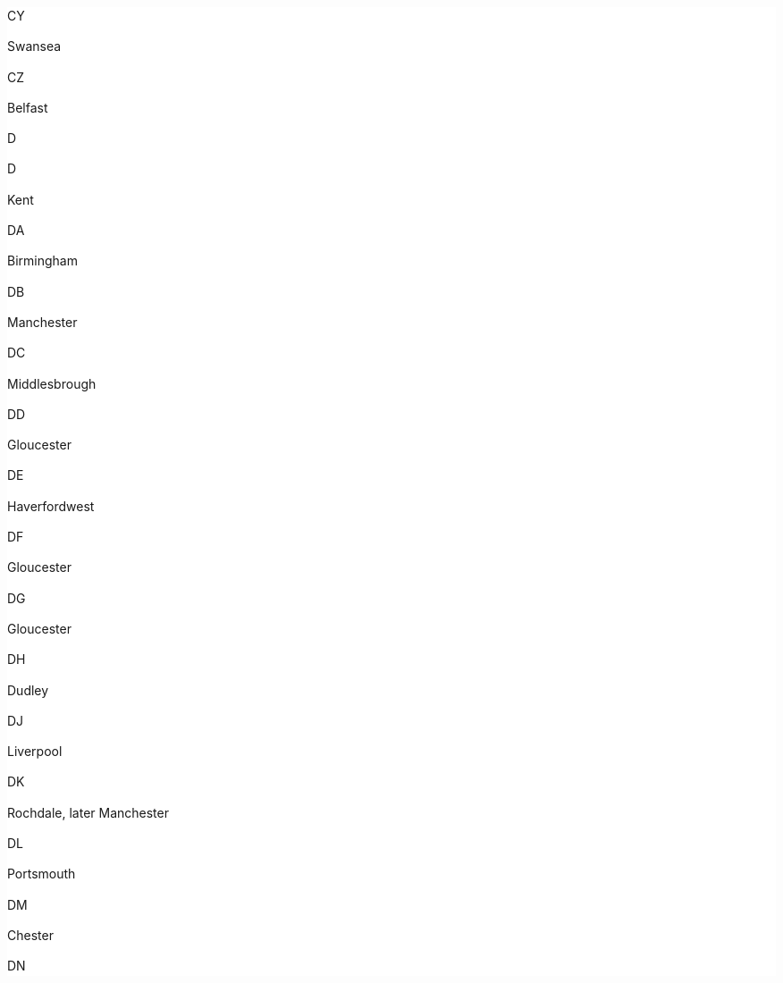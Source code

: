 CY

Swansea

CZ

Belfast

D 

 

D

Kent

DA

Birmingham

DB

Manchester

DC

Middlesbrough

DD

Gloucester

DE

Haverfordwest

DF

Gloucester

DG

Gloucester

DH

Dudley

DJ

Liverpool

DK

Rochdale, later Manchester

DL

Portsmouth

DM

Chester

DN

